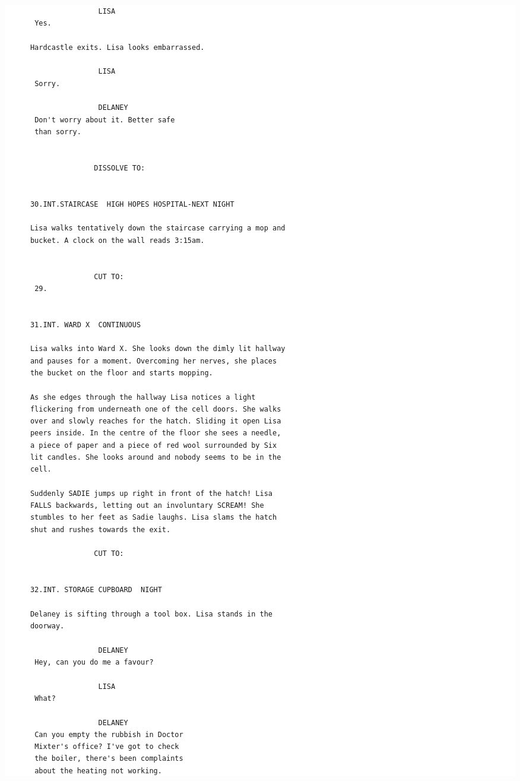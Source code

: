                           LISA
           Yes.
                         
          Hardcastle exits. Lisa looks embarrassed.
                         
                          LISA
           Sorry.
                         
                          DELANEY
           Don't worry about it. Better safe
           than sorry.
                         
                         
                         DISSOLVE TO:
                         
                         
          30.INT.STAIRCASE ­ HIGH HOPES HOSPITAL-NEXT NIGHT
                         
          Lisa walks tentatively down the staircase carrying a mop and
          bucket. A clock on the wall reads 3:15am.
                         
                         
                         CUT TO:
           29.
                         
                         
          31.INT. WARD X ­ CONTINUOUS
                         
          Lisa walks into Ward X. She looks down the dimly lit hallway
          and pauses for a moment. Overcoming her nerves, she places
          the bucket on the floor and starts mopping.
                         
          As she edges through the hallway Lisa notices a light
          flickering from underneath one of the cell doors. She walks
          over and slowly reaches for the hatch. Sliding it open Lisa
          peers inside. In the centre of the floor she sees a needle,
          a piece of paper and a piece of red wool surrounded by Six
          lit candles. She looks around and nobody seems to be in the
          cell.
                         
          Suddenly SADIE jumps up right in front of the hatch! Lisa
          FALLS backwards, letting out an involuntary SCREAM! She
          stumbles to her feet as Sadie laughs. Lisa slams the hatch
          shut and rushes towards the exit.
                         
                         CUT TO:
                         
                         
          32.INT. STORAGE CUPBOARD ­ NIGHT
                         
          Delaney is sifting through a tool box. Lisa stands in the
          doorway.
                         
                          DELANEY
           Hey, can you do me a favour?
                         
                          LISA
           What?
                         
                          DELANEY
           Can you empty the rubbish in Doctor
           Mixter's office? I've got to check
           the boiler, there's been complaints
           about the heating not working.
                         